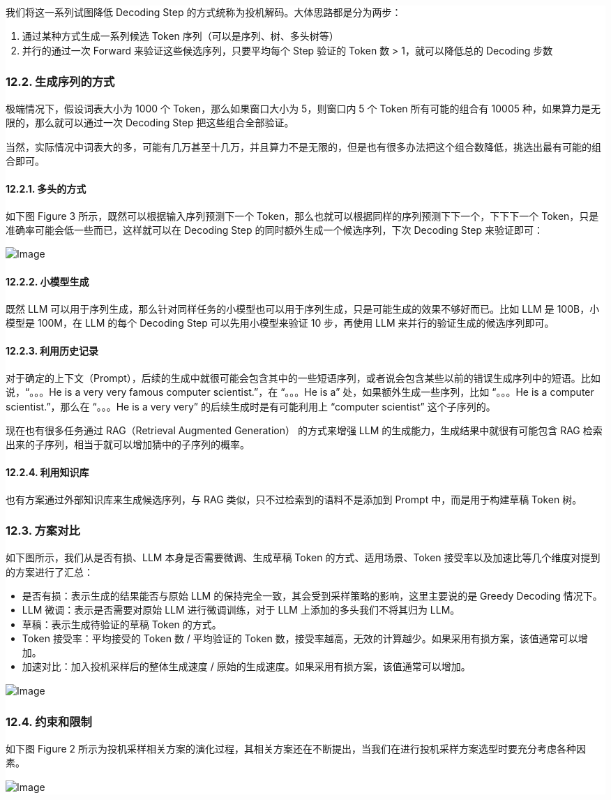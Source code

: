 我们将这一系列试图降低 Decoding Step 的方式统称为投机解码。大体思路都是分为两步：

1. 通过某种方式生成一系列候选 Token 序列（可以是序列、树、多头树等）
2. 并行的通过一次 Forward 来验证这些候选序列，只要平均每个 Step 验证的 Token 数 > 1，就可以降低总的 Decoding 步数

### 12.2. 生成序列的方式

极端情况下，假设词表大小为 1000 个 Token，那么如果窗口大小为 5，则窗口内 5 个 Token 所有可能的组合有 10005 种，如果算力是无限的，那么就可以通过一次 Decoding Step 把这些组合全部验证。

当然，实际情况中词表大的多，可能有几万甚至十几万，并且算力不是无限的，但是也有很多办法把这个组合数降低，挑选出最有可能的组合即可。

#### 12.2.1. 多头的方式

如下图 Figure 3 所示，既然可以根据输入序列预测下一个 Token，那么也就可以根据同样的序列预测下下一个，下下下一个 Token，只是准确率可能会低一些而已，这样就可以在 Decoding Step 的同时额外生成一个候选序列，下次 Decoding Step 来验证即可：

![Image](https://mmbiz.qpic.cn/sz_mmbiz_png/zhVlwj96tTiaurWZjZ8rlRBqXQlJ1lXWR1zzicG5UKQPsjRC3S3OuSLHeXAVvtfZXB8jxjr5XaqDW8wcByjk57yA/640?wx_fmt=png&randomid=hs0139qu)

#### 12.2.2. 小模型生成

既然 LLM 可以用于序列生成，那么针对同样任务的小模型也可以用于序列生成，只是可能生成的效果不够好而已。比如 LLM 是 100B，小模型是 100M，在 LLM 的每个 Decoding Step 可以先用小模型来验证 10 步，再使用 LLM 来并行的验证生成的候选序列即可。

#### 12.2.3. 利用历史记录

对于确定的上下文（Prompt），后续的生成中就很可能会包含其中的一些短语序列，或者说会包含某些以前的错误生成序列中的短语。比如说，“。。。He is a very very famous computer scientist.”，在 “。。。He is a” 处，如果额外生成一些序列，比如 “。。。He is a computer scientist.”，那么在 “。。。He is a very very” 的后续生成时是有可能利用上 “computer scientist” 这个子序列的。

现在也有很多任务通过 RAG（Retrieval Augmented Generation） 的方式来增强 LLM 的生成能力，生成结果中就很有可能包含 RAG 检索出来的子序列，相当于就可以增加猜中的子序列的概率。

#### 12.2.4. 利用知识库

也有方案通过外部知识库来生成候选序列，与 RAG 类似，只不过检索到的语料不是添加到 Prompt 中，而是用于构建草稿 Token 树。

### 12.3. 方案对比

如下图所示，我们从是否有损、LLM 本身是否需要微调、生成草稿 Token 的方式、适用场景、Token 接受率以及加速比等几个维度对提到的方案进行了汇总：

- 是否有损：表示生成的结果能否与原始 LLM 的保持完全一致，其会受到采样策略的影响，这里主要说的是 Greedy Decoding 情况下。
- LLM 微调：表示是否需要对原始 LLM 进行微调训练，对于 LLM 上添加的多头我们不将其归为 LLM。
- 草稿：表示生成待验证的草稿 Token 的方式。
- Token 接受率：平均接受的 Token 数 / 平均验证的 Token 数，接受率越高，无效的计算越少。如果采用有损方案，该值通常可以增加。
- 加速对比：加入投机采样后的整体生成速度 / 原始的生成速度。如果采用有损方案，该值通常可以增加。

![Image](https://mmbiz.qpic.cn/sz_mmbiz_png/zhVlwj96tTiaurWZjZ8rlRBqXQlJ1lXWRfDWqj1PtXgU9NvNAib615TBQ4QSK5JMzjoIyJKkHibENU4FTqIpBaYkg/640?wx_fmt=png&randomid=ahi17g5l)

### 12.4. 约束和限制

如下图 Figure 2 所示为投机采样相关方案的演化过程，其相关方案还在不断提出，当我们在进行投机采样方案选型时要充分考虑各种因素。

![Image](https://mmbiz.qpic.cn/sz_mmbiz_png/zhVlwj96tTiaurWZjZ8rlRBqXQlJ1lXWRodWJCzvDv2K8Hic2OfHzYqkuLAPleToUF33ZSnCvdVAJyUHHF58RoKw/640?wx_fmt=png&randomid=6yrtysiq)
